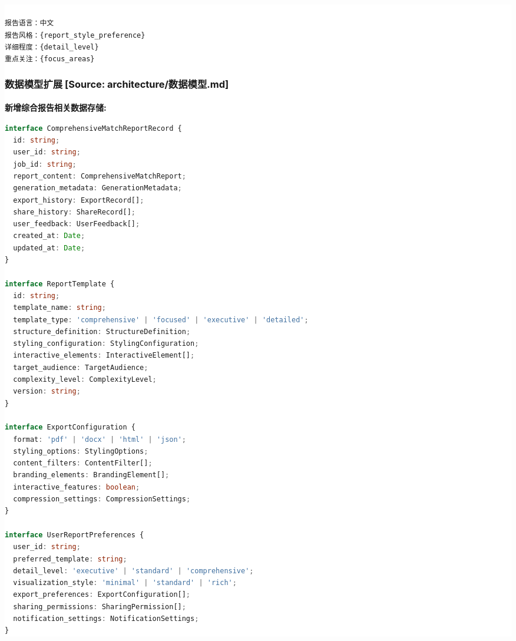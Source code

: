 ```

报告语言：中文
报告风格：{report_style_preference}
详细程度：{detail_level}
重点关注：{focus_areas}
```

### 数据模型扩展 [Source: architecture/数据模型.md]

**新增综合报告相关数据存储:**

```typescript
interface ComprehensiveMatchReportRecord {
  id: string;
  user_id: string;
  job_id: string;
  report_content: ComprehensiveMatchReport;
  generation_metadata: GenerationMetadata;
  export_history: ExportRecord[];
  share_history: ShareRecord[];
  user_feedback: UserFeedback[];
  created_at: Date;
  updated_at: Date;
}

interface ReportTemplate {
  id: string;
  template_name: string;
  template_type: 'comprehensive' | 'focused' | 'executive' | 'detailed';
  structure_definition: StructureDefinition;
  styling_configuration: StylingConfiguration;
  interactive_elements: InteractiveElement[];
  target_audience: TargetAudience;
  complexity_level: ComplexityLevel;
  version: string;
}

interface ExportConfiguration {
  format: 'pdf' | 'docx' | 'html' | 'json';
  styling_options: StylingOptions;
  content_filters: ContentFilter[];
  branding_elements: BrandingElement[];
  interactive_features: boolean;
  compression_settings: CompressionSettings;
}

interface UserReportPreferences {
  user_id: string;
  preferred_template: string;
  detail_level: 'executive' | 'standard' | 'comprehensive';
  visualization_style: 'minimal' | 'standard' | 'rich';
  export_preferences: ExportConfiguration[];
  sharing_permissions: SharingPermission[];
  notification_settings: NotificationSettings;
}
```
